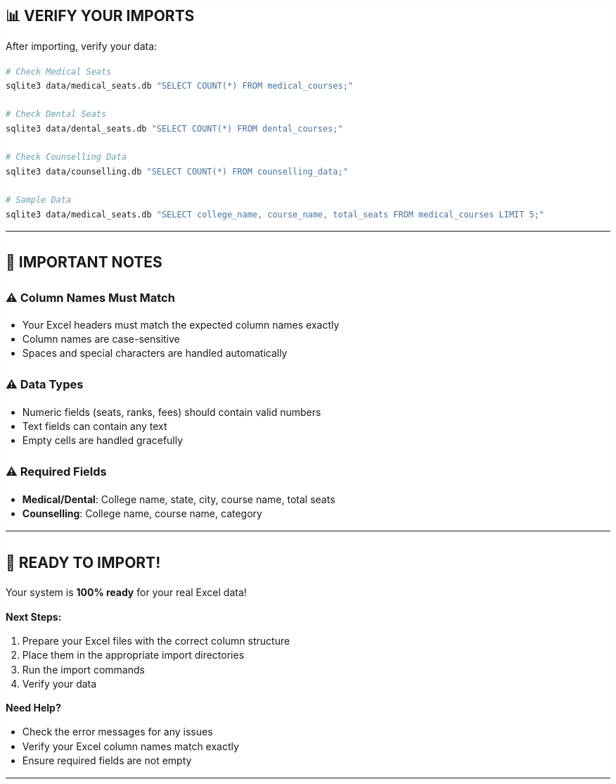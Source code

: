 
## **📊 VERIFY YOUR IMPORTS**

After importing, verify your data:

```bash
# Check Medical Seats
sqlite3 data/medical_seats.db "SELECT COUNT(*) FROM medical_courses;"

# Check Dental Seats
sqlite3 data/dental_seats.db "SELECT COUNT(*) FROM dental_courses;"

# Check Counselling Data
sqlite3 data/counselling.db "SELECT COUNT(*) FROM counselling_data;"

# Sample Data
sqlite3 data/medical_seats.db "SELECT college_name, course_name, total_seats FROM medical_courses LIMIT 5;"
```

---

## **🚨 IMPORTANT NOTES**

### **⚠️ Column Names Must Match**
- Your Excel headers must match the expected column names exactly
- Column names are case-sensitive
- Spaces and special characters are handled automatically

### **⚠️ Data Types**
- Numeric fields (seats, ranks, fees) should contain valid numbers
- Text fields can contain any text
- Empty cells are handled gracefully

### **⚠️ Required Fields**
- **Medical/Dental**: College name, state, city, course name, total seats
- **Counselling**: College name, course name, category

---

## **🎉 READY TO IMPORT!**

Your system is **100% ready** for your real Excel data! 

**Next Steps:**
1. Prepare your Excel files with the correct column structure
2. Place them in the appropriate import directories
3. Run the import commands
4. Verify your data

**Need Help?**
- Check the error messages for any issues
- Verify your Excel column names match exactly
- Ensure required fields are not empty

---